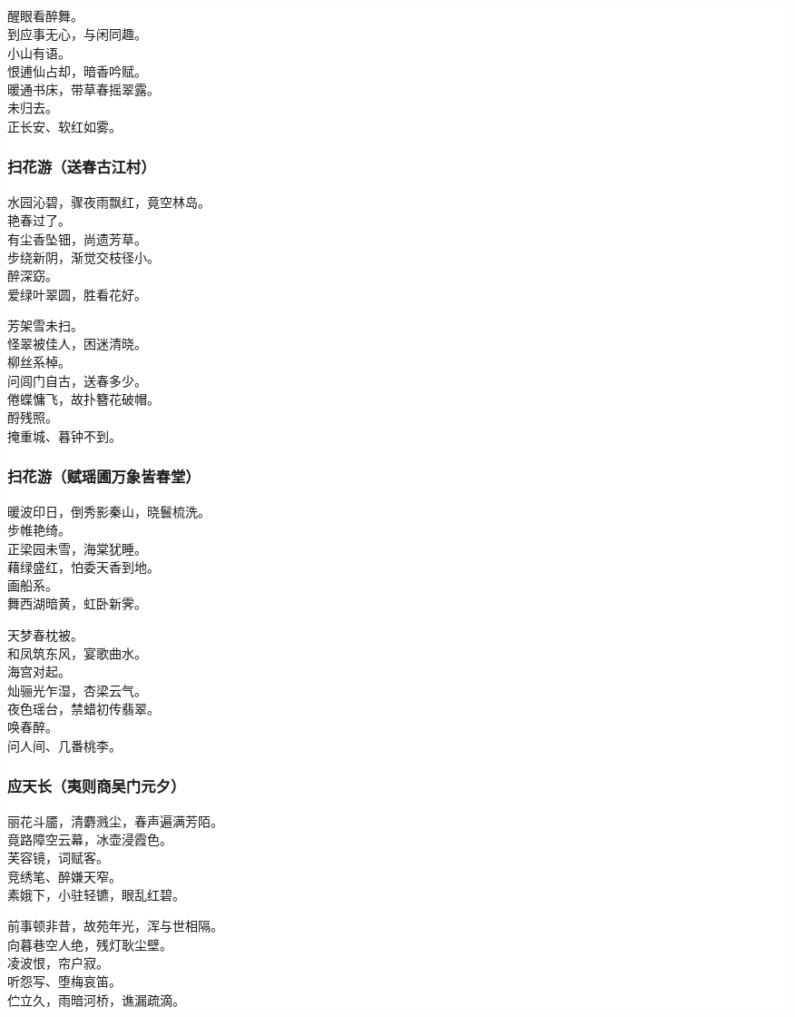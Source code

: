 醒眼看醉舞。  
到应事无心，与闲同趣。  
小山有语。  
恨逋仙占却，暗香吟赋。  
暖通书床，带草春摇翠露。  
未归去。  
正长安、软红如雾。  


### 扫花游（送春古江村）

水园沁碧，骤夜雨飘红，竟空林岛。  
艳春过了。  
有尘香坠钿，尚遗芳草。  
步绕新阴，渐觉交枝径小。  
醉深窈。  
爱绿叶翠圆，胜看花好。  

芳架雪未扫。  
怪翠被佳人，困迷清晓。  
柳丝系棹。  
问闾门自古，送春多少。  
倦蝶慵飞，故扑簪花破帽。  
酹残照。  
掩重城、暮钟不到。  


### 扫花游（赋瑶圃万象皆春堂）

暖波印日，倒秀影秦山，晓鬟梳洗。  
步帷艳绮。  
正梁园未雪，海棠犹睡。  
藉绿盛红，怕委天香到地。  
画船系。  
舞西湖暗黄，虹卧新霁。  

天梦春枕被。  
和凤筑东风，宴歌曲水。  
海宫对起。  
灿骊光乍湿，杏梁云气。  
夜色瑶台，禁蜡初传翡翠。  
唤春醉。  
问人间、几番桃李。  


### 应天长（夷则商吴门元夕）

丽花斗靥，清麝溅尘，春声遍满芳陌。  
竟路障空云幕，冰壶浸霞色。  
芙容镜，词赋客。  
竞绣笔、醉嫌天窄。  
素娥下，小驻轻镳，眼乱红碧。  

前事顿非昔，故苑年光，浑与世相隔。  
向暮巷空人绝，残灯耿尘壁。  
凌波恨，帘户寂。  
听怨写、堕梅哀笛。  
伫立久，雨暗河桥，谯漏疏滴。  
